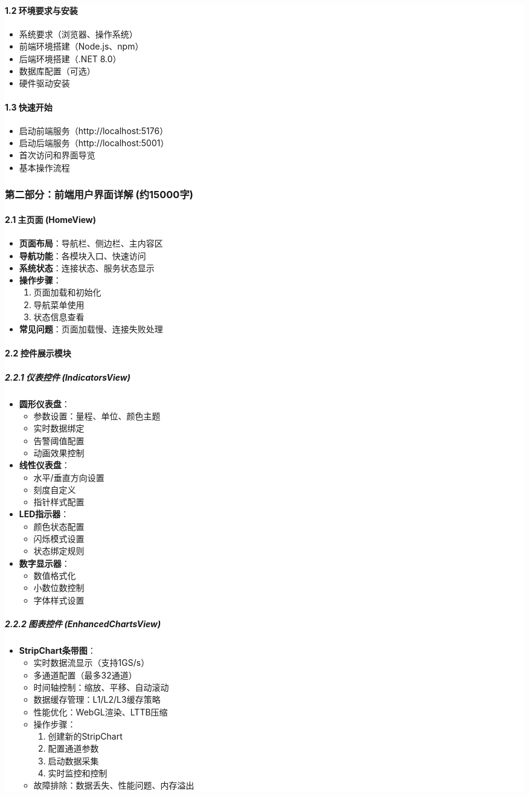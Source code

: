 #### 1.2 环境要求与安装
- 系统要求（浏览器、操作系统）
- 前端环境搭建（Node.js、npm）
- 后端环境搭建（.NET 8.0）
- 数据库配置（可选）
- 硬件驱动安装

#### 1.3 快速开始
- 启动前端服务（http://localhost:5176）
- 启动后端服务（http://localhost:5001）
- 首次访问和界面导览
- 基本操作流程

### 第二部分：前端用户界面详解 (约15000字)

#### 2.1 主页面 (HomeView)
- **页面布局**：导航栏、侧边栏、主内容区
- **导航功能**：各模块入口、快速访问
- **系统状态**：连接状态、服务状态显示
- **操作步骤**：
  1. 页面加载和初始化
  2. 导航菜单使用
  3. 状态信息查看
- **常见问题**：页面加载慢、连接失败处理

#### 2.2 控件展示模块
##### 2.2.1 仪表控件 (IndicatorsView)
- **圆形仪表盘**：
  - 参数设置：量程、单位、颜色主题
  - 实时数据绑定
  - 告警阈值配置
  - 动画效果控制
- **线性仪表盘**：
  - 水平/垂直方向设置
  - 刻度自定义
  - 指针样式配置
- **LED指示器**：
  - 颜色状态配置
  - 闪烁模式设置
  - 状态绑定规则
- **数字显示器**：
  - 数值格式化
  - 小数位数控制
  - 字体样式设置

##### 2.2.2 图表控件 (EnhancedChartsView)
- **StripChart条带图**：
  - 实时数据流显示（支持1GS/s）
  - 多通道配置（最多32通道）
  - 时间轴控制：缩放、平移、自动滚动
  - 数据缓存管理：L1/L2/L3缓存策略
  - 性能优化：WebGL渲染、LTTB压缩
  - 操作步骤：
    1. 创建新的StripChart
    2. 配置通道参数
    3. 启动数据采集
    4. 实时监控和控制
  - 故障排除：数据丢失、性能问题、内存溢出
